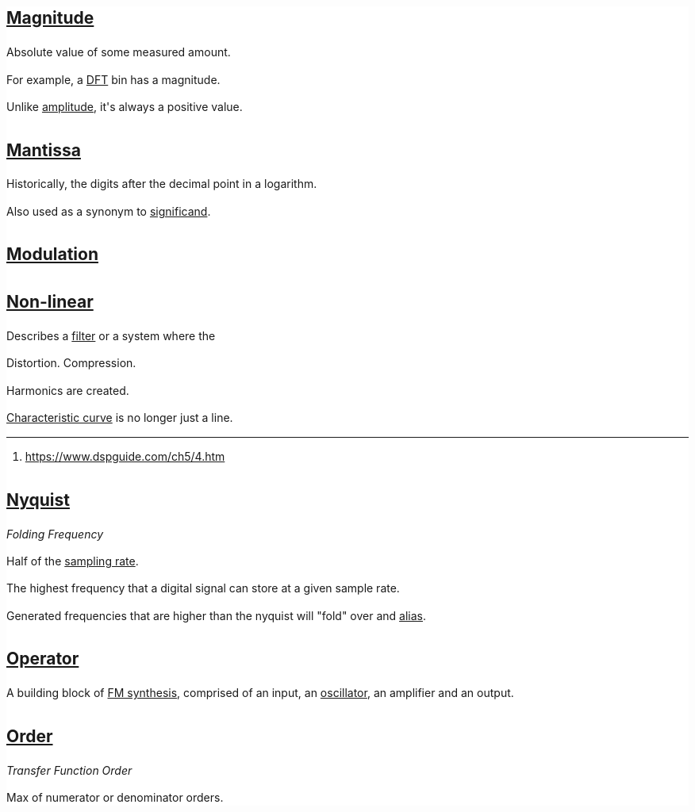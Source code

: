 ## [Magnitude](#magnitude)

Absolute value of some measured amount.

For example, a [DFT](#dft) bin has a magnitude.

Unlike [amplitude](#amplitude), it's always a positive value.


## [Mantissa](#mantissa)

Historically, the digits after the decimal point in a logarithm.

Also used as a synonym to [significand](#significand).


## [Modulation](#modulation)



## [Non-linear](#non-linear)

Describes a [filter](#filter) or a system where the

Distortion. Compression.

Harmonics are created.

[Characteristic curve](#characteristic-curve) is no longer just a line.

---

1. https://www.dspguide.com/ch5/4.htm


## [Nyquist](#nyquist)
*Folding Frequency*

Half of the [sampling rate](#sample_rate).

The highest frequency that a digital signal can store at a given sample rate.

Generated frequencies that are higher than the nyquist will "fold" over and [alias](#alias).


## [Operator](#operator)

A building block of [FM synthesis](#frequency-modulation-synthesis), comprised of an input, an [oscillator](#oscillator), an amplifier and an output.



## [Order](#order)
*Transfer Function Order*

Max of numerator or denominator orders.
